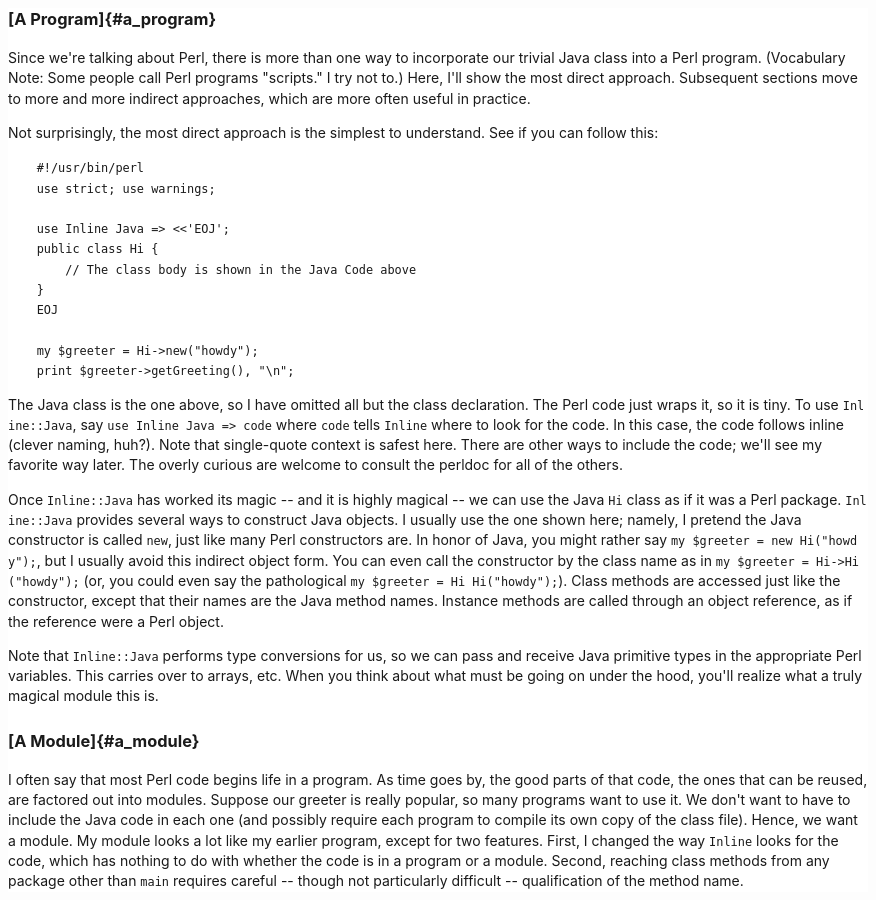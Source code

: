 ### [A Program]{#a_program}

Since we're talking about Perl, there is more than one way to
incorporate our trivial Java class into a Perl program. (Vocabulary
Note: Some people call Perl programs "scripts." I try not to.) Here,
I'll show the most direct approach. Subsequent sections move to more and
more indirect approaches, which are more often useful in practice.

Not surprisingly, the most direct approach is the simplest to
understand. See if you can follow this:

        #!/usr/bin/perl
        use strict; use warnings;

        use Inline Java => <<'EOJ';
        public class Hi {
            // The class body is shown in the Java Code above
        }
        EOJ

        my $greeter = Hi->new("howdy");
        print $greeter->getGreeting(), "\n";

The Java class is the one above, so I have omitted all but the class
declaration. The Perl code just wraps it, so it is tiny. To use
`Inline::Java`, say `use Inline Java => code` where `code` tells
`Inline` where to look for the code. In this case, the code follows
inline (clever naming, huh?). Note that single-quote context is safest
here. There are other ways to include the code; we'll see my favorite
way later. The overly curious are welcome to consult the perldoc for all
of the others.

Once `Inline::Java` has worked its magic -- and it is highly magical --
we can use the Java `Hi` class as if it was a Perl package.
`Inline::Java` provides several ways to construct Java objects. I
usually use the one shown here; namely, I pretend the Java constructor
is called `new`, just like many Perl constructors are. In honor of Java,
you might rather say `my $greeter = new Hi("howdy");`, but I usually
avoid this indirect object form. You can even call the constructor by
the class name as in `my $greeter = Hi->Hi("howdy");` (or, you could
even say the pathological `my $greeter = Hi Hi("howdy");`). Class
methods are accessed just like the constructor, except that their names
are the Java method names. Instance methods are called through an object
reference, as if the reference were a Perl object.

Note that `Inline::Java` performs type conversions for us, so we can
pass and receive Java primitive types in the appropriate Perl variables.
This carries over to arrays, etc. When you think about what must be
going on under the hood, you'll realize what a truly magical module this
is.

### [A Module]{#a_module}

I often say that most Perl code begins life in a program. As time goes
by, the good parts of that code, the ones that can be reused, are
factored out into modules. Suppose our greeter is really popular, so
many programs want to use it. We don't want to have to include the Java
code in each one (and possibly require each program to compile its own
copy of the class file). Hence, we want a module. My module looks a lot
like my earlier program, except for two features. First, I changed the
way `Inline` looks for the code, which has nothing to do with whether
the code is in a program or a module. Second, reaching class methods
from any package other than `main` requires careful -- though not
particularly difficult -- qualification of the method name.
